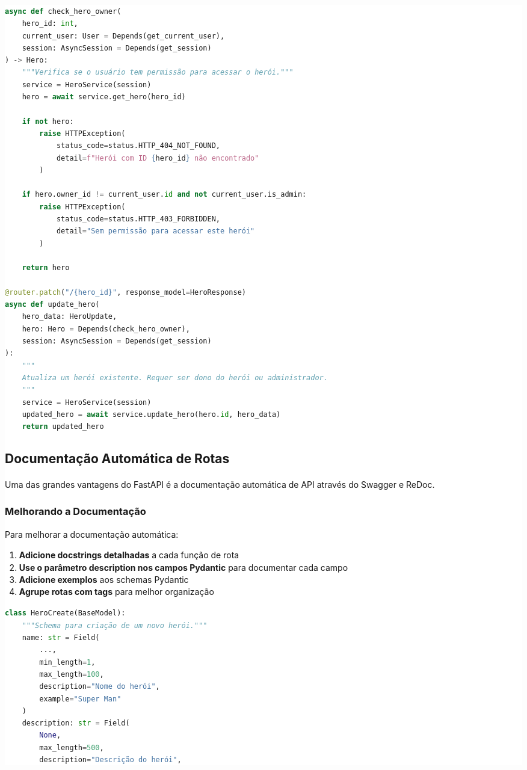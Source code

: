 ```python
async def check_hero_owner(
    hero_id: int,
    current_user: User = Depends(get_current_user),
    session: AsyncSession = Depends(get_session)
) -> Hero:
    """Verifica se o usuário tem permissão para acessar o herói."""
    service = HeroService(session)
    hero = await service.get_hero(hero_id)
    
    if not hero:
        raise HTTPException(
            status_code=status.HTTP_404_NOT_FOUND,
            detail=f"Herói com ID {hero_id} não encontrado"
        )
        
    if hero.owner_id != current_user.id and not current_user.is_admin:
        raise HTTPException(
            status_code=status.HTTP_403_FORBIDDEN,
            detail="Sem permissão para acessar este herói"
        )
        
    return hero

@router.patch("/{hero_id}", response_model=HeroResponse)
async def update_hero(
    hero_data: HeroUpdate,
    hero: Hero = Depends(check_hero_owner),
    session: AsyncSession = Depends(get_session)
):
    """
    Atualiza um herói existente. Requer ser dono do herói ou administrador.
    """
    service = HeroService(session)
    updated_hero = await service.update_hero(hero.id, hero_data)
    return updated_hero
```

## Documentação Automática de Rotas

Uma das grandes vantagens do FastAPI é a documentação automática de API através do Swagger e ReDoc. 

### Melhorando a Documentação

Para melhorar a documentação automática:

1. **Adicione docstrings detalhadas** a cada função de rota
2. **Use o parâmetro description nos campos Pydantic** para documentar cada campo
3. **Adicione exemplos** aos schemas Pydantic
4. **Agrupe rotas com tags** para melhor organização

```python
class HeroCreate(BaseModel):
    """Schema para criação de um novo herói."""
    name: str = Field(
        ..., 
        min_length=1, 
        max_length=100, 
        description="Nome do herói",
        example="Super Man"
    )
    description: str = Field(
        None, 
        max_length=500, 
        description="Descrição do herói",
```